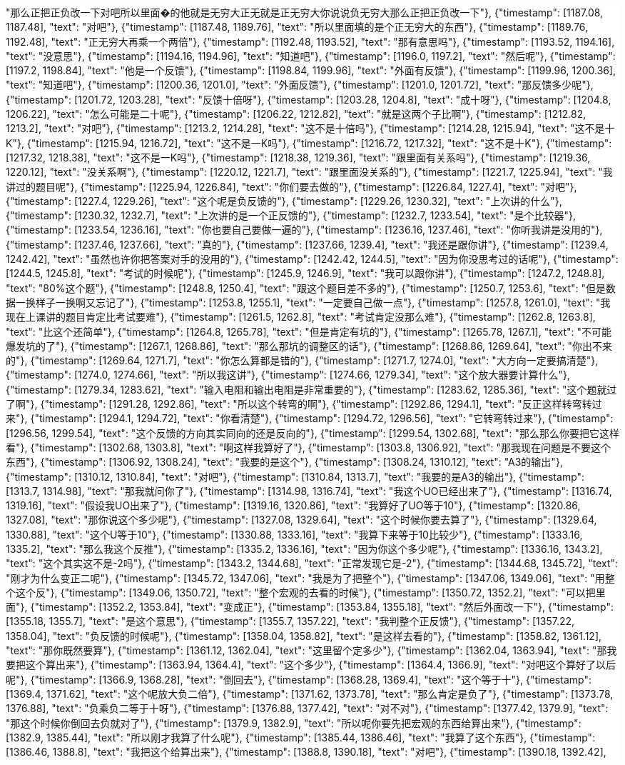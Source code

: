 "那么正把正负改一下对吧所以里面�的他就是无穷大正无就是正无穷大你说说负无穷大那么正把正负改一下"}, {"timestamp": [1187.08, 1187.48], "text": "对吧"}, {"timestamp": [1187.48, 1189.76], "text": "所以里面填的是个正无穷大的东西"}, {"timestamp": [1189.76, 1192.48], "text": "正无穷大再乘一个两倍"}, {"timestamp": [1192.48, 1193.52], "text": "那有意思吗"}, {"timestamp": [1193.52, 1194.16], "text": "没意思"}, {"timestamp": [1194.16, 1194.96], "text": "知道吧"}, {"timestamp": [1196.0, 1197.2], "text": "然后呢"}, {"timestamp": [1197.2, 1198.84], "text": "他是一个反馈"}, {"timestamp": [1198.84, 1199.96], "text": "外面有反馈"}, {"timestamp": [1199.96, 1200.36], "text": "知道吧"}, {"timestamp": [1200.36, 1201.0], "text": "外面反馈"}, {"timestamp": [1201.0, 1201.72], "text": "那反馈多少呢"}, {"timestamp": [1201.72, 1203.28], "text": "反馈十倍呀"}, {"timestamp": [1203.28, 1204.8], "text": "成十呀"}, {"timestamp": [1204.8, 1206.22], "text": "怎么可能是二十呢"}, {"timestamp": [1206.22, 1212.82], "text": "就是这两个子比啊"}, {"timestamp": [1212.82, 1213.2], "text": "对吧"}, {"timestamp": [1213.2, 1214.28], "text": "这不是十倍吗"}, {"timestamp": [1214.28, 1215.94], "text": "这不是十K"}, {"timestamp": [1215.94, 1216.72], "text": "这不是一K吗"}, {"timestamp": [1216.72, 1217.32], "text": "这不是十K"}, {"timestamp": [1217.32, 1218.38], "text": "这不是一K吗"}, {"timestamp": [1218.38, 1219.36], "text": "跟里面有关系吗"}, {"timestamp": [1219.36, 1220.12], "text": "没关系啊"}, {"timestamp": [1220.12, 1221.7], "text": "跟里面没关系的"}, {"timestamp": [1221.7, 1225.94], "text": "我讲过的题目呢"}, {"timestamp": [1225.94, 1226.84], "text": "你们要去做的"}, {"timestamp": [1226.84, 1227.4], "text": "对吧"}, {"timestamp": [1227.4, 1229.26], "text": "这个呢是负反馈的"}, {"timestamp": [1229.26, 1230.32], "text": "上次讲的什么"}, {"timestamp": [1230.32, 1232.7], "text": "上次讲的是一个正反馈的"}, {"timestamp": [1232.7, 1233.54], "text": "是个比较器"}, {"timestamp": [1233.54, 1236.16], "text": "你也要自己要做一遍的"}, {"timestamp": [1236.16, 1237.46], "text": "你听我讲是没用的"}, {"timestamp": [1237.46, 1237.66], "text": "真的"}, {"timestamp": [1237.66, 1239.4], "text": "我还是跟你讲"}, {"timestamp": [1239.4, 1242.42], "text": "虽然也许你把答案对手的没用的"}, {"timestamp": [1242.42, 1244.5], "text": "因为你没思考过的话呢"}, {"timestamp": [1244.5, 1245.8], "text": "考试的时候呢"}, {"timestamp": [1245.9, 1246.9], "text": "我可以跟你讲"}, {"timestamp": [1247.2, 1248.8], "text": "80%这个题"}, {"timestamp": [1248.8, 1250.4], "text": "跟这个题目差不多的"}, {"timestamp": [1250.7, 1253.6], "text": "但是数据一换样子一换啊又忘记了"}, {"timestamp": [1253.8, 1255.1], "text": "一定要自己做一点"}, {"timestamp": [1257.8, 1261.0], "text": "我现在上课讲的题目肯定比考试要难"}, {"timestamp": [1261.5, 1262.8], "text": "考试肯定没那么难"}, {"timestamp": [1262.8, 1263.8], "text": "比这个还简单"}, {"timestamp": [1264.8, 1265.78], "text": "但是肯定有坑的"}, {"timestamp": [1265.78, 1267.1], "text": "不可能爆发坑的了"}, {"timestamp": [1267.1, 1268.86], "text": "那么那坑的调整区的话"}, {"timestamp": [1268.86, 1269.64], "text": "你出不来的"}, {"timestamp": [1269.64, 1271.7], "text": "你怎么算都是错的"}, {"timestamp": [1271.7, 1274.0], "text": "大方向一定要搞清楚"}, {"timestamp": [1274.0, 1274.66], "text": "所以我这讲"}, {"timestamp": [1274.66, 1279.34], "text": "这个放大器要计算什么"}, {"timestamp": [1279.34, 1283.62], "text": "输入电阻和输出电阻是非常重要的"}, {"timestamp": [1283.62, 1285.36], "text": "这个题就过了啊"}, {"timestamp": [1291.28, 1292.86], "text": "所以这个转弯的啊"}, {"timestamp": [1292.86, 1294.1], "text": "反正这样转弯转过来"}, {"timestamp": [1294.1, 1294.72], "text": "你看清楚"}, {"timestamp": [1294.72, 1296.56], "text": "它转弯转过来"}, {"timestamp": [1296.56, 1299.54], "text": "这个反馈的方向其实同向的还是反向的"}, {"timestamp": [1299.54, 1302.68], "text": "那么那么你要把它这样看"}, {"timestamp": [1302.68, 1303.8], "text": "啊这样我算好了"}, {"timestamp": [1303.8, 1306.92], "text": "那我现在问题是不要这个东西"}, {"timestamp": [1306.92, 1308.24], "text": "我要的是这个"}, {"timestamp": [1308.24, 1310.12], "text": "A3的输出"}, {"timestamp": [1310.12, 1310.84], "text": "对吧"}, {"timestamp": [1310.84, 1313.7], "text": "我要的是A3的输出"}, {"timestamp": [1313.7, 1314.98], "text": "那我就问你了"}, {"timestamp": [1314.98, 1316.74], "text": "我这个UO已经出来了"}, {"timestamp": [1316.74, 1319.16], "text": "假设我UO出来了"}, {"timestamp": [1319.16, 1320.86], "text": "我算好了UO等于10"}, {"timestamp": [1320.86, 1327.08], "text": "那你说这个多少呢"}, {"timestamp": [1327.08, 1329.64], "text": "这个时候你要去算了"}, {"timestamp": [1329.64, 1330.88], "text": "这个U等于10"}, {"timestamp": [1330.88, 1333.16], "text": "我算下来等于10比较少"}, {"timestamp": [1333.16, 1335.2], "text": "那么我这个反推"}, {"timestamp": [1335.2, 1336.16], "text": "因为你这个多少呢"}, {"timestamp": [1336.16, 1343.2], "text": "这个其实这不是-2吗"}, {"timestamp": [1343.2, 1344.68], "text": "正常发现它是-2"}, {"timestamp": [1344.68, 1345.72], "text": "刚才为什么变正二呢"}, {"timestamp": [1345.72, 1347.06], "text": "我是为了把整个"}, {"timestamp": [1347.06, 1349.06], "text": "用整个这个反"}, {"timestamp": [1349.06, 1350.72], "text": "整个宏观的去看的时候"}, {"timestamp": [1350.72, 1352.2], "text": "可以把里面"}, {"timestamp": [1352.2, 1353.84], "text": "变成正"}, {"timestamp": [1353.84, 1355.18], "text": "然后外面改一下"}, {"timestamp": [1355.18, 1355.7], "text": "是这个意思"}, {"timestamp": [1355.7, 1357.22], "text": "我判整个正反馈"}, {"timestamp": [1357.22, 1358.04], "text": "负反馈的时候呢"}, {"timestamp": [1358.04, 1358.82], "text": "是这样去看的"}, {"timestamp": [1358.82, 1361.12], "text": "那你既然要算"}, {"timestamp": [1361.12, 1362.04], "text": "这里留个定多少"}, {"timestamp": [1362.04, 1363.94], "text": "那我要把这个算出来"}, {"timestamp": [1363.94, 1364.4], "text": "这个多少"}, {"timestamp": [1364.4, 1366.9], "text": "对吧这个算好了以后呢"}, {"timestamp": [1366.9, 1368.28], "text": "倒回去"}, {"timestamp": [1368.28, 1369.4], "text": "这个等于十"}, {"timestamp": [1369.4, 1371.62], "text": "这个呢放大负二倍"}, {"timestamp": [1371.62, 1373.78], "text": "那么肯定是负了"}, {"timestamp": [1373.78, 1376.88], "text": "负乘负二等于十呀"}, {"timestamp": [1376.88, 1377.42], "text": "对不对"}, {"timestamp": [1377.42, 1379.9], "text": "那这个时候你倒回去负就对了"}, {"timestamp": [1379.9, 1382.9], "text": "所以呢你要先把宏观的东西给算出来"}, {"timestamp": [1382.9, 1385.44], "text": "所以刚才我算了什么呢"}, {"timestamp": [1385.44, 1386.46], "text": "我算了这个东西"}, {"timestamp": [1386.46, 1388.8], "text": "我把这个给算出来"}, {"timestamp": [1388.8, 1390.18], "text": "对吧"}, {"timestamp": [1390.18, 1392.42],